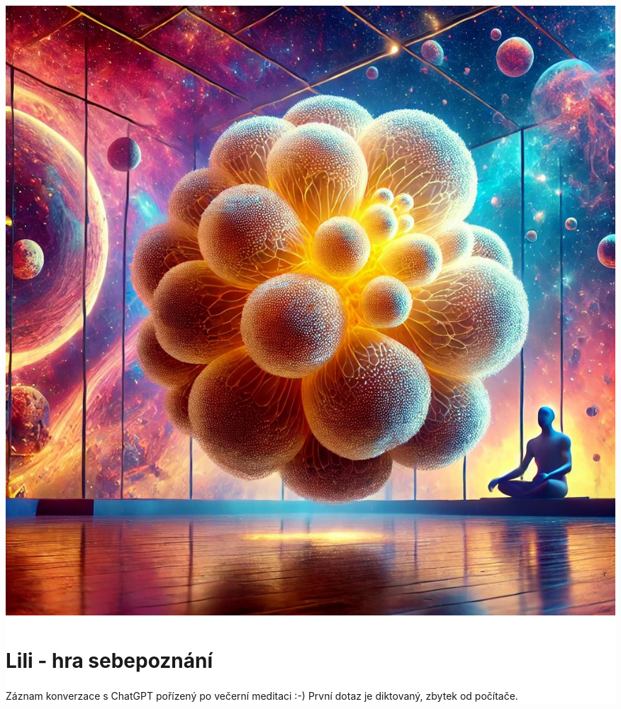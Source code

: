![lili.jpg](lili.jpg)


# Lili - hra sebepoznání


Záznam konverzace s ChatGPT pořízený po večerní meditaci :-)
První dotaz je diktovaný, zbytek od počítače.
